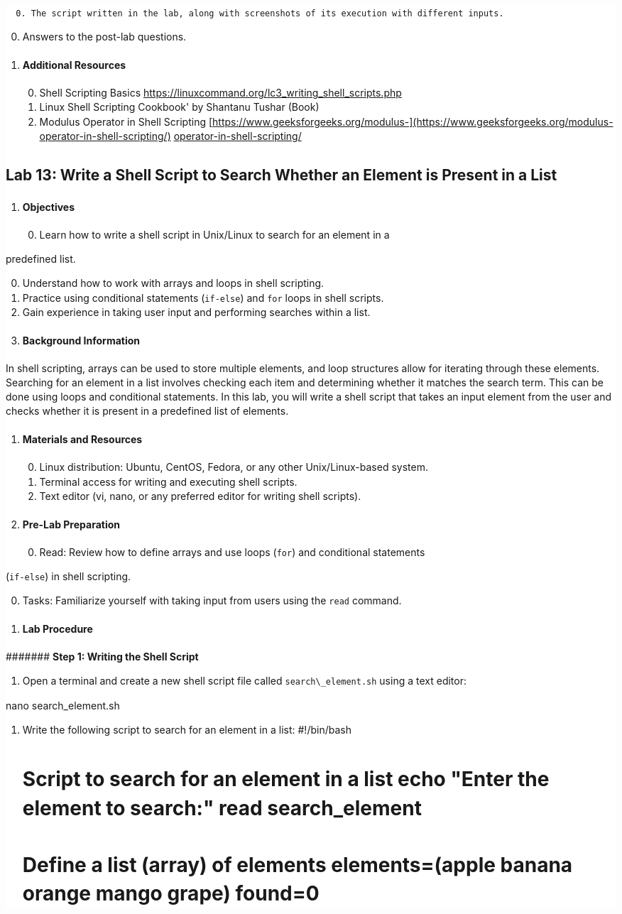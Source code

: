       0. The script written in the lab, along with screenshots of its execution with different inputs.

0. Answers to the post-lab questions.


1. #### **Additional Resources**
   0. Shell Scripting Basics <https://linuxcommand.org/lc3_writing_shell_scripts.php>
   0. Linux Shell Scripting Cookbook' by Shantanu Tushar (Book)
   0. Modulus Operator in Shell Scripting [https://www.geeksforgeeks.org/modulus-](https://www.geeksforgeeks.org/modulus-operator-in-shell-scripting/) [operator-in-shell-scripting/](https://www.geeksforgeeks.org/modulus-operator-in-shell-scripting/)

## <a name="_bookmark13"></a>**Lab 13: Write a Shell Script to Search Whether an Element is Present in a List**
1. #### **Objectives**
   0. Learn how to write a shell script in Unix/Linux to search for an element in a

predefined list.

0. Understand how to work with arrays and loops in shell scripting.
0. Practice using conditional statements (`if-else`) and `for` loops in shell scripts.
0. Gain experience in taking user input and performing searches within a list.
1. #### **Background Information**
In shell scripting, arrays can be used to store multiple elements, and loop structures allow for iterating through these elements. Searching for an element in a list involves checking each item and determining whether it matches the search term. This can be done using loops and conditional statements. In this lab, you will write a shell script that takes an input element from the user and checks whether it is present in a predefined list of elements.
1. #### **Materials and Resources**
   0. Linux distribution: Ubuntu, CentOS, Fedora, or any other Unix/Linux-based system.
   0. Terminal access for writing and executing shell scripts.
   0. Text editor (vi, nano, or any preferred editor for writing shell scripts).
1. #### **Pre-Lab Preparation**
   0. Read: Review how to define arrays and use loops (`for`) and conditional statements

(`if-else`) in shell scripting.

0. Tasks: Familiarize yourself with taking input from users using the `read` command.
1. #### **Lab Procedure**
####### **Step 1: Writing the Shell Script**
1. Open a terminal and create a new shell script file called `search\_element.sh` using a text editor:

nano search\_element.sh

1. Write the following script to search for an element in a list: #!/bin/bash

   # Script to search for an element in a list echo "Enter the element to search:" read search\_element

   # Define a list (array) of elements elements=(apple banana orange mango grape) found=0
